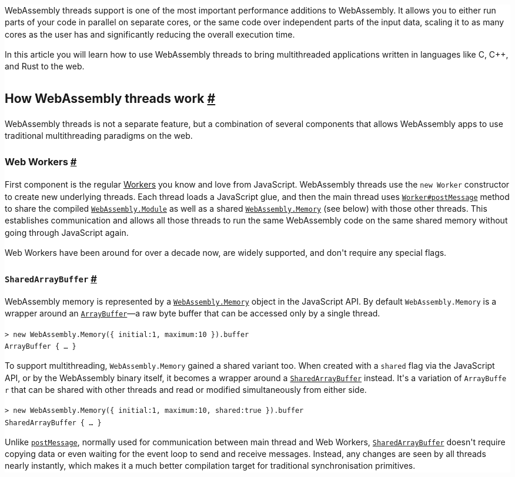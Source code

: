 WebAssembly threads support is one of the most important performance additions to WebAssembly. It allows you to either run parts of your code in parallel on separate cores, or the same code over independent parts of the input data, scaling it to as many cores as the user has and significantly reducing the overall execution time.

In this article you will learn how to use WebAssembly threads to bring multithreaded applications written in languages like C, C++, and Rust to the web.

How WebAssembly threads work <a href="#how-webassembly-threads-work" class="w-headline-link">#</a>
--------------------------------------------------------------------------------------------------

WebAssembly threads is not a separate feature, but a combination of several components that allows WebAssembly apps to use traditional multithreading paradigms on the web.

### Web Workers <a href="#web-workers" class="w-headline-link">#</a>

First component is the regular [Workers](https://developer.mozilla.org/docs/Web/API/Web_Workers_API/Using_web_workers) you know and love from JavaScript. WebAssembly threads use the `new Worker` constructor to create new underlying threads. Each thread loads a JavaScript glue, and then the main thread uses [`Worker#postMessage`](https://developer.mozilla.org/docs/Web/API/Worker/postMessage) method to share the compiled [`WebAssembly.Module`](https://developer.mozilla.org/docs/Web/JavaScript/Reference/Global_Objects/WebAssembly/Module) as well as a shared [`WebAssembly.Memory`](https://developer.mozilla.org/docs/Web/JavaScript/Reference/Global_Objects/WebAssembly/Memory) (see below) with those other threads. This establishes communication and allows all those threads to run the same WebAssembly code on the same shared memory without going through JavaScript again.

Web Workers have been around for over a decade now, are widely supported, and don't require any special flags.

### `SharedArrayBuffer` <a href="#sharedarraybuffer" class="w-headline-link">#</a>

WebAssembly memory is represented by a [`WebAssembly.Memory`](https://developer.mozilla.org/docs/Web/JavaScript/Reference/Global_Objects/WebAssembly/Memory) object in the JavaScript API. By default `WebAssembly.Memory` is a wrapper around an [`ArrayBuffer`](https://developer.mozilla.org/docs/Web/JavaScript/Reference/Global_Objects/ArrayBuffer)—a raw byte buffer that can be accessed only by a single thread.

    > new WebAssembly.Memory({ initial:1, maximum:10 }).buffer
    ArrayBuffer { … }

To support multithreading, `WebAssembly.Memory` gained a shared variant too. When created with a `shared` flag via the JavaScript API, or by the WebAssembly binary itself, it becomes a wrapper around a [`SharedArrayBuffer`](https://developer.mozilla.org/docs/Web/JavaScript/Reference/Global_Objects/SharedArrayBuffer) instead. It's a variation of `ArrayBuffer` that can be shared with other threads and read or modified simultaneously from either side.

    > new WebAssembly.Memory({ initial:1, maximum:10, shared:true }).buffer
    SharedArrayBuffer { … }

Unlike [`postMessage`](https://developer.mozilla.org/docs/Web/API/Worker/postMessage), normally used for communication between main thread and Web Workers, [`SharedArrayBuffer`](https://developer.mozilla.org/docs/Web/JavaScript/Reference/Global_Objects/SharedArrayBuffer) doesn't require copying data or even waiting for the event loop to send and receive messages. Instead, any changes are seen by all threads nearly instantly, which makes it a much better compilation target for traditional synchronisation primitives.
